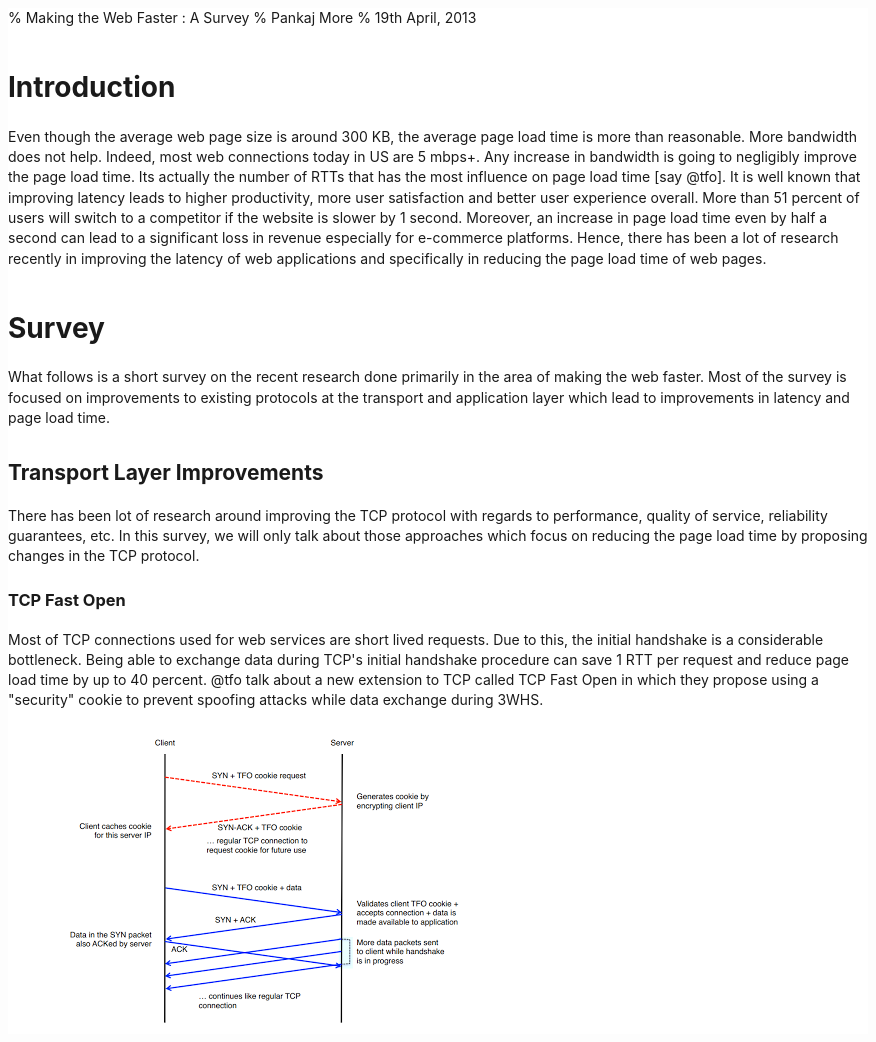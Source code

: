 % Making the Web Faster : A Survey
% Pankaj More
% 19th April, 2013

# Introduction

Even though the average web page size is around 300 KB, the average page load time is more than reasonable. More bandwidth does not help. Indeed, most web connections today in US are 5 mbps+. Any increase in bandwidth is going to negligibly improve the page load time. Its actually the number of RTTs that has the most influence on page load time [say @tfo]. It is well known that improving latency leads to higher productivity, more user satisfaction and better user experience overall. More than 51 percent of users will switch to a competitor if the website is slower by 1 second. Moreover, an increase in page load time even by half a second can lead to a significant loss in revenue especially for e-commerce platforms. Hence, there has been a lot of research recently in improving the latency of web applications and specifically in reducing the page load time of web pages.


# Survey

What follows is a short survey on the recent research done primarily in the area of making the web faster. Most of the survey is focused on improvements to existing protocols at the transport and application layer which lead to improvements in latency and page load time.

## Transport Layer Improvements

There has been lot of research around improving the TCP protocol with regards to performance, quality of service, reliability guarantees, etc. In this survey, we will only talk about those approaches which focus on reducing the page load time by proposing changes in the TCP protocol.

### TCP Fast Open

Most of TCP connections used for web services are short lived requests. Due to this, the initial handshake is a considerable bottleneck. Being able to exchange data during TCP's initial handshake procedure can save 1 RTT per request and reduce page load time by up to 40 percent. @tfo talk about a new extension to TCP called TCP Fast Open in which they propose using a "security" cookie to prevent spoofing attacks while data exchange during 3WHS.

![](tfo.jpg)

